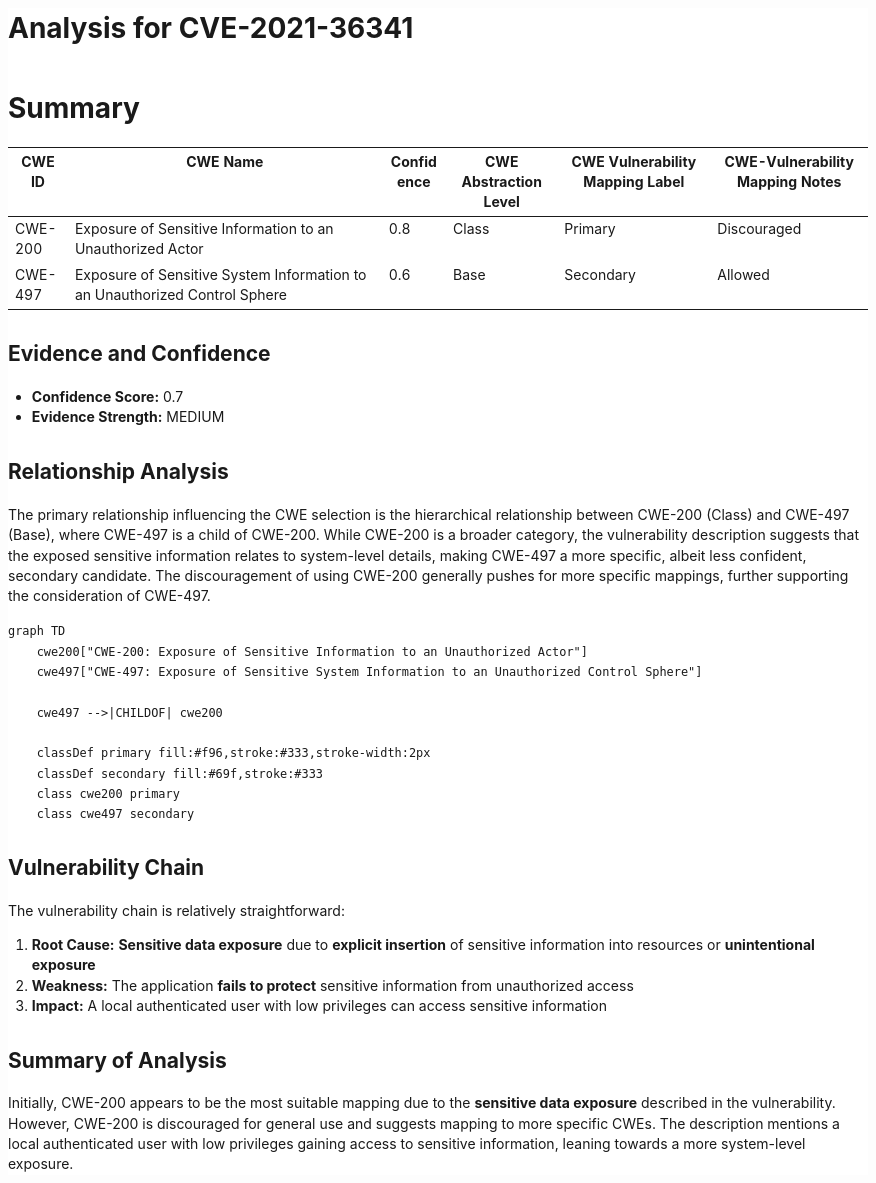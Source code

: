 # Analysis for CVE-2021-36341

# Summary
| CWE ID | CWE Name | Confidence | CWE Abstraction Level | CWE Vulnerability Mapping Label | CWE-Vulnerability Mapping Notes |
|---|---|---|---|---|---|
| CWE-200 | Exposure of Sensitive Information to an Unauthorized Actor | 0.8 | Class | Primary | Discouraged |
| CWE-497 | Exposure of Sensitive System Information to an Unauthorized Control Sphere | 0.6 | Base | Secondary | Allowed |

## Evidence and Confidence

*   **Confidence Score:** 0.7
*   **Evidence Strength:** MEDIUM

## Relationship Analysis
The primary relationship influencing the CWE selection is the hierarchical relationship between CWE-200 (Class) and CWE-497 (Base), where CWE-497 is a child of CWE-200. While CWE-200 is a broader category, the vulnerability description suggests that the exposed sensitive information relates to system-level details, making CWE-497 a more specific, albeit less confident, secondary candidate. The discouragement of using CWE-200 generally pushes for more specific mappings, further supporting the consideration of CWE-497.

```mermaid
graph TD
    cwe200["CWE-200: Exposure of Sensitive Information to an Unauthorized Actor"]
    cwe497["CWE-497: Exposure of Sensitive System Information to an Unauthorized Control Sphere"]
    
    cwe497 -->|CHILDOF| cwe200
    
    classDef primary fill:#f96,stroke:#333,stroke-width:2px
    classDef secondary fill:#69f,stroke:#333
    class cwe200 primary
    class cwe497 secondary
```

## Vulnerability Chain
The vulnerability chain is relatively straightforward:

1.  **Root Cause:** **Sensitive data exposure** due to **explicit insertion** of sensitive information into resources or **unintentional exposure**
2.  **Weakness:** The application **fails to protect** sensitive information from unauthorized access
3.  **Impact:** A local authenticated user with low privileges can access sensitive information

## Summary of Analysis
Initially, CWE-200 appears to be the most suitable mapping due to the **sensitive data exposure** described in the vulnerability. However, CWE-200 is discouraged for general use and suggests mapping to more specific CWEs. The description mentions a local authenticated user with low privileges gaining access to sensitive information, leaning towards a more system-level exposure.
